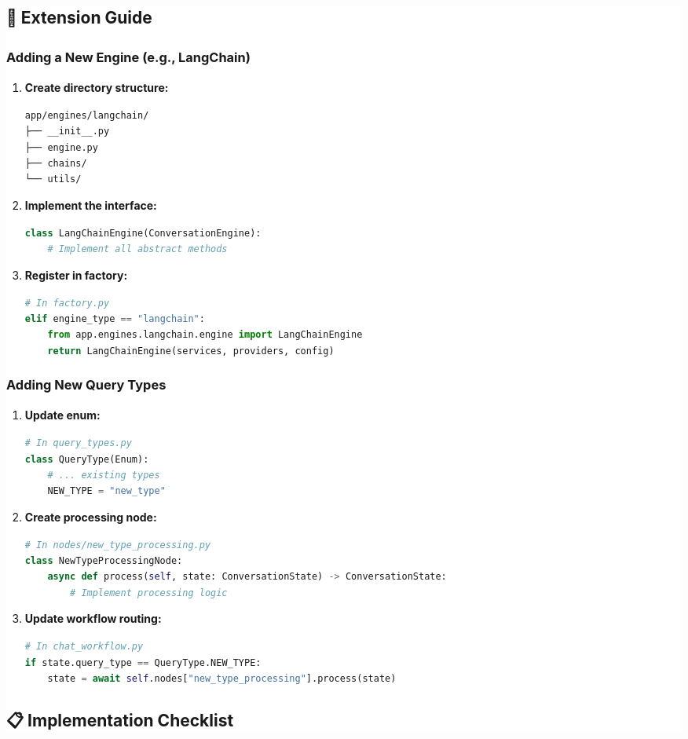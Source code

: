## 🚀 Extension Guide

### Adding a New Engine (e.g., LangChain)

1. **Create directory structure:**
   ```
   app/engines/langchain/
   ├── __init__.py
   ├── engine.py
   ├── chains/
   └── utils/
   ```

2. **Implement the interface:**
   ```python
   class LangChainEngine(ConversationEngine):
       # Implement all abstract methods
   ```

3. **Register in factory:**
   ```python
   # In factory.py
   elif engine_type == "langchain":
       from app.engines.langchain.engine import LangChainEngine
       return LangChainEngine(services, providers, config)
   ```

### Adding New Query Types

1. **Update enum:**
   ```python
   # In query_types.py
   class QueryType(Enum):
       # ... existing types
       NEW_TYPE = "new_type"
   ```

2. **Create processing node:**
   ```python
   # In nodes/new_type_processing.py
   class NewTypeProcessingNode:
       async def process(self, state: ConversationState) -> ConversationState:
           # Implement processing logic
   ```

3. **Update workflow routing:**
   ```python
   # In chat_workflow.py
   if state.query_type == QueryType.NEW_TYPE:
       state = await self.nodes["new_type_processing"].process(state)
   ```

## 📋 Implementation Checklist
